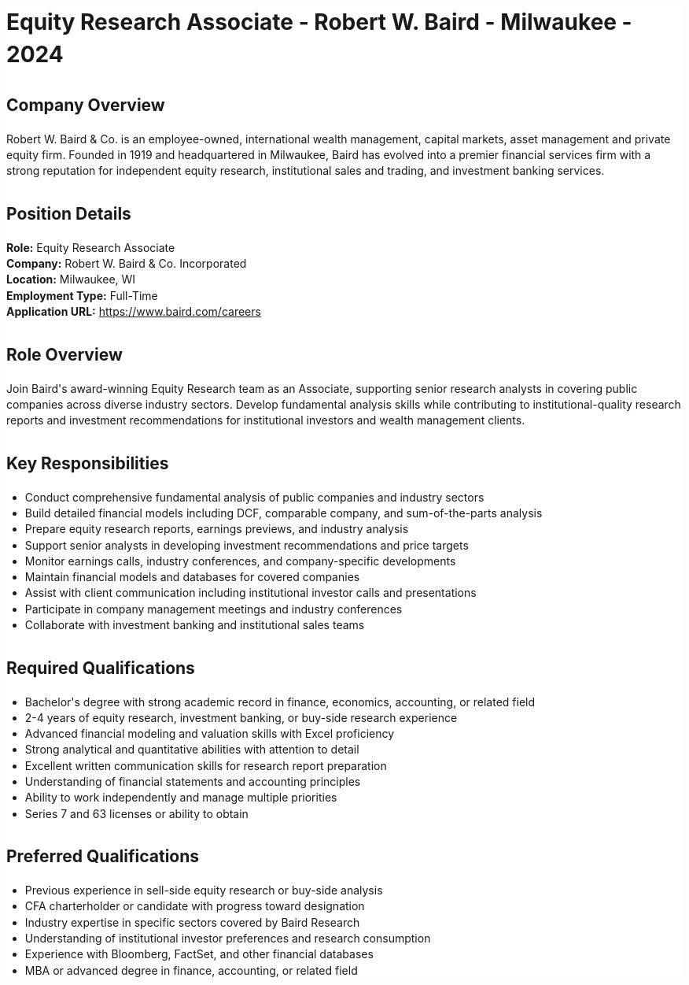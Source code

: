 # Equity Research Associate - Robert W. Baird - Milwaukee - 2024

## Company Overview
Robert W. Baird & Co. is an employee-owned, international wealth management, capital markets, asset management and private equity firm. Founded in 1919 and headquartered in Milwaukee, Baird has evolved into a premier financial services firm with a strong reputation for independent equity research, institutional sales and trading, and investment banking services.

## Position Details
**Role:** Equity Research Associate  
**Company:** Robert W. Baird & Co. Incorporated  
**Location:** Milwaukee, WI  
**Employment Type:** Full-Time  
**Application URL:** https://www.baird.com/careers

## Role Overview
Join Baird's award-winning Equity Research team as an Associate, supporting senior research analysts in covering public companies across diverse industry sectors. Develop fundamental analysis skills while contributing to institutional-quality research reports and investment recommendations for institutional investors and wealth management clients.

## Key Responsibilities
- Conduct comprehensive fundamental analysis of public companies and industry sectors
- Build detailed financial models including DCF, comparable company, and sum-of-the-parts analysis
- Prepare equity research reports, earnings previews, and industry analysis
- Support senior analysts in developing investment recommendations and price targets
- Monitor earnings calls, industry conferences, and company-specific developments
- Maintain financial models and databases for covered companies
- Assist with client communication including institutional investor calls and presentations
- Participate in company management meetings and industry conferences
- Collaborate with investment banking and institutional sales teams

## Required Qualifications
- Bachelor's degree with strong academic record in finance, economics, accounting, or related field
- 2-4 years of equity research, investment banking, or buy-side research experience
- Advanced financial modeling and valuation skills with Excel proficiency
- Strong analytical and quantitative abilities with attention to detail
- Excellent written communication skills for research report preparation
- Understanding of financial statements and accounting principles
- Ability to work independently and manage multiple priorities
- Series 7 and 63 licenses or ability to obtain

## Preferred Qualifications
- Previous experience in sell-side equity research or buy-side analysis
- CFA charterholder or candidate with progress toward designation
- Industry expertise in specific sectors covered by Baird Research
- Understanding of institutional investor preferences and research consumption
- Experience with Bloomberg, FactSet, and other financial databases
- MBA or advanced degree in finance, accounting, or related field
